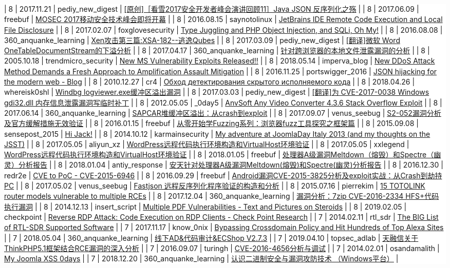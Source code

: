 | 8 | 2017.11.21 | pediy_new_digest | [[原创]［看雪2017安全开发者峰会演讲回顾11］Java JSON 反序列化之殇](https://bbs.pediy.com/thread-222881.htm) |
| 8 | 2017.06.09 | freebuf | [MOSEC 2017移动安全技术峰会即将开幕](http://www.freebuf.com/news/136868.html) |
| 8 | 2016.08.15 | saynotolinux | [JetBrains IDE Remote Code Execution and Local File Disclosure](http://blog.saynotolinux.com/blog/2016/08/15/jetbrains-ide-remote-code-execution-and-local-file-disclosure-vulnerability-analysis/) |
| 8 | 2017.02.07 | foxglovesecurity | [Type Juggling and PHP Object Injection, and SQLi, Oh My!](https://foxglovesecurity.com/2017/02/07/type-juggling-and-php-object-injection-and-sqli-oh-my/) |
| 8 | 2016.08.08 | 360_anquanke_learning | [Xen攻击第三篇:XSA-182--逃逸Qubes](https://www.anquanke.com/post/id/84352/) |
| 8 | 2017.03.09 | pediy_new_digest | [[翻译]微软 Word OneTableDocumentStream的下溢分析](https://bbs.pediy.com/thread-216242.htm) |
| 8 | 2017.04.17 | 360_anquanke_learning | [针对跨浏览器的本地文件泄露漏洞的分析](https://www.anquanke.com/post/id/85898/) |
| 8 | 2005.10.18 | trendmicro_security | [New MS Vulnerability Exploits Released!!](https://blog.trendmicro.com/trendlabs-security-intelligence/new-ms-vulnerability-exploits-released2121/) |
| 8 | 2018.05.14 | imperva_blog | [New DDoS Attack Method Demands a Fresh Approach to Amplification Assault Mitigation](https://www.imperva.com/blog/2018/05/new-ddos-attack-method-demands-a-fresh-approach-to-amplification-assault-mitigation/) |
| 8 | 2016.11.25 | portswigger_2016 | [JSON hijacking for the modern web - Blog](https://portswigger.net/blog/json-hijacking-for-the-modern-web) |
| 8 | 2010.12.27 | cr4 | [Обход детектирования скрытого исполняемого кода](http://blog.cr4.sh/2010/12/blog-post.html) |
| 8 | 2018.04.26 | whereisk0shl | [Windbg logviewer.exe缓冲区溢出漏洞](http://whereisk0shl.top/post/2018-04-26) |
| 8 | 2017.03.03 | pediy_new_digest | [[翻译]为 CVE-2017-0038 Windows gdi32.dll 内存信息泄露漏洞写临时补丁](https://bbs.pediy.com/thread-216052.htm) |
| 8 | 2012.05.05 | _0day5 | [AnvSoft Any Video Converter 4.3.6 Stack Overflow Exploit](http://0day5.com/archives/77/) |
| 8 | 2017.06.14 | 360_anquanke_learning | [SAPCAR堆缓冲区溢出：从crash到exploit](https://www.anquanke.com/post/id/86261/) |
| 8 | 2017.09.07 | venus_seebug | [S2-052漏洞分析及官方缓解措施无效验证](https://paper.seebug.org/384/) |
| 8 | 2016.01.15 | freebuf | [从零开始学Fuzzing系列：浏览器fuzz工具探究之框架篇](http://www.freebuf.com/sectool/93130.html) |
| 8 | 2015.09.08 | sensepost_2015 | [Hi Jack!](https://sensepost.com/blog/2015/hi-jack/) |
| 8 | 2014.10.12 | karmainsecurity | [My adventure at JoomlaDay Italy 2013 (and my thoughts on the JSST)](http://karmainsecurity.com/my-adventure-at-joomladay-italy-2013-and-my-thoughts-on-the-jsst) |
| 8 | 2017.05.05 | aliyun_xz | [WordPress远程代码执行环境构造和VirtualHost环境验证](https://xz.aliyun.com/t/174) |
| 8 | 2017.05.05 | xxlegend | [WordPress远程代码执行环境构造和VirtualHost环境验证](http://xxlegend.com/2017/05/05/WordPress远程代码执行环境构造和VirtualHost环境验证/) |
| 8 | 2018.01.05 | freebuf | [处理器A级漏洞Meltdown（熔毁）和Spectre（幽灵）分析报告](http://www.freebuf.com/vuls/159269.html) |
| 8 | 2018.01.04 | antiy_response | [安天针对处理器A级漏洞Meltdown(熔毁)和Spectre(幽灵)分析报告](http://www.antiy.com/response/Meltdown.html) |
| 8 | 2016.12.30 | redr2e | [CVE to PoC - CVE-2015-6946](http://redr2e.com/cve-to-poc-cve-2015-6946/) |
| 8 | 2016.09.29 | freebuf | [Android漏洞CVE-2015-3825分析及exploit实战：从Crash到劫持PC](http://www.freebuf.com/vuls/115352.html) |
| 8 | 2017.05.02 | venus_seebug | [Fastjson 远程反序列化程序验证的构造和分析](https://paper.seebug.org/292/) |
| 8 | 2015.07.16 | pierrekim | [15 TOTOLINK router models vulnerable to multiple RCEs](http://pierrekim.github.io/blog/2015-07-16-15-TOTOLINK-products-vulnerable-to-multiple-RCEs.html) |
| 8 | 2017.12.04 | 360_anquanke_learning | [漏洞分析：7zip CVE-2016-2334 HFS+代码执行漏洞](https://www.anquanke.com/post/id/88429/) |
| 8 | 2014.12.13 | insert_script | [Multiple PDF Vulnerabilities - Text and Pictures on Steroids](https://insert-script.blogspot.com/2014/12/multiple-pdf-vulnerabilites-text-and.html) |
| 8 | 2019.02.05 | checkpoint | [Reverse RDP Attack: Code Execution on RDP Clients - Check Point Research](https://research.checkpoint.com/reverse-rdp-attack-code-execution-on-rdp-clients/) |
| 7 | 2014.02.11 | rtl_sdr | [The BIG List of RTL-SDR Supported Software](https://www.rtl-sdr.com/big-list-rtl-sdr-supported-software/) |
| 7 | 2017.11.17 | know_0nix | [Bypassing Crossdomain Policy and Hit Hundreds of Top Alexa Sites](https://medium.com/p/af1944f6bbf5) |
| 7 | 2018.05.04 | 360_anquanke_learning | [线下AD&代码审计&ECShop V2.7.3](https://www.anquanke.com/post/id/107008/) |
| 7 | 2019.04.10 | topsec_adlab | [天融信关于ThinkPHP5.1框架结合RCE漏洞的深入分析](http://blog.topsec.com.cn/%e5%a4%a9%e8%9e%8d%e4%bf%a1%e5%85%b3%e4%ba%8ethinkphp5-1%e6%a1%86%e6%9e%b6%e7%bb%93%e5%90%88rce%e6%bc%8f%e6%b4%9e%e7%9a%84%e6%b7%b1%e5%85%a5%e5%88%86%e6%9e%90/) |
| 7 | 2016.09.07 | turingh | [CVE-2016-4656分析与调试](http://turingh.github.io/2016/09/07/CVE-2016-4656%E5%88%86%E6%9E%90%E4%B8%8E%E8%B0%83%E8%AF%95/) |
| 7 | 2014.02.01 | osandamalith | [My Joomla XSS 0days](https://osandamalith.com/2014/02/01/my-joomla-xss-0days/) |
| 7 | 2018.12.20 | 360_anquanke_learning | [认识二进制安全与漏洞攻防技术  （Windows平台）](https://www.anquanke.com/post/id/168276/) |
